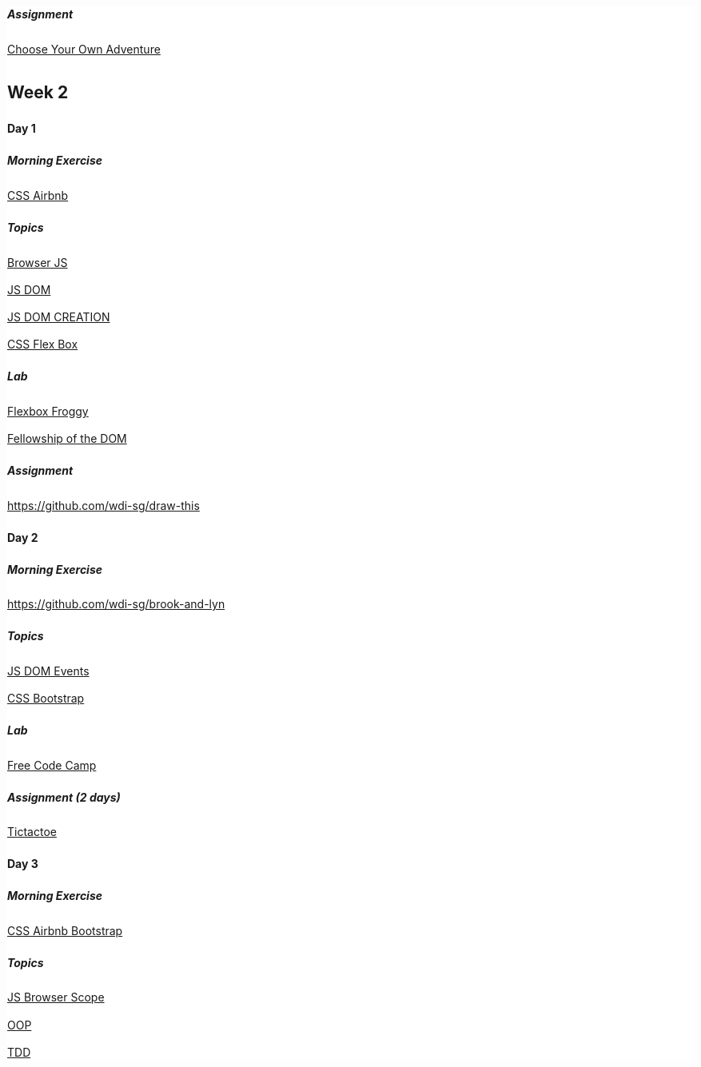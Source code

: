 ##### Assignment
[Choose Your Own Adventure](https://github.com/wdi-sg/choose_your_own_adventure_js)

## Week 2

#### Day 1
##### Morning Exercise
[CSS Airbnb](https://github.com/wdi-sg/css-airbnb)

##### Topics
[Browser JS](https://wdi-sg.github.io/gitbook2020/02-js-intro/browser-js/)

[JS DOM](https://wdi-sg.github.io/gitbook2020/02-js-intro/browser-js/js-dom-manipulation.html)

[JS DOM CREATION](https://wdi-sg.github.io/gitbook2020/02-js-intro/browser-js/js-dom-manipulation-creation.html)

[CSS Flex Box](https://wdi-sg.github.io/gitbook2020/03-html-css/positioning/08layout-flexbox.html)

##### Lab
[Flexbox Froggy](https://flexboxfroggy.com/)

[Fellowship of the DOM](https://github.com/wdi-sg/fellowship-of-the-dom)

##### Assignment
https://github.com/wdi-sg/draw-this

#### Day 2
##### Morning Exercise
https://github.com/wdi-sg/brook-and-lyn

##### Topics

[JS DOM Events](https://wdi-sg.github.io/gitbook2020/02-js-intro/browser-js/js-dom-events.html)

[CSS Bootstrap](https://wdi-sg.github.io/gitbook2020/03-html-css/bootstrap.html)

##### Lab
[Free Code Camp](https://www.freecodecamp.org/)

##### Assignment (2 days)
[Tictactoe](https://github.com/wdi-sg/tictactoe)

#### Day 3
##### Morning Exercise
[CSS Airbnb Bootstrap](https://github.com/wdi-sg/css-airbnb-bootstrap)

##### Topics
[JS Browser Scope](https://wdi-sg.github.io/gitbook2020/02-js-intro/browser-js/scope.html)

[OOP](https://wdi-sg.github.io/gitbook2020/02-js-intro/js-oop.html)

[TDD](https://wdi-sg.github.io/gitbook2020/02-js-intro/js-testing/additional-topics/tdd.html)
